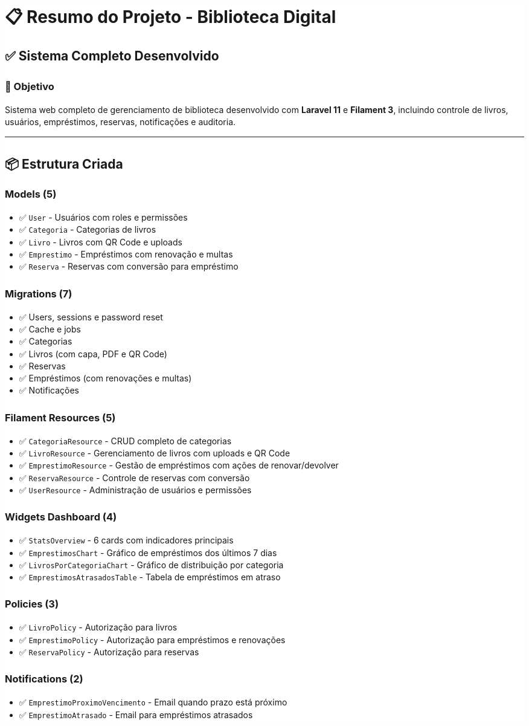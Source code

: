 # 📋 Resumo do Projeto - Biblioteca Digital

## ✅ Sistema Completo Desenvolvido

### 🎯 Objetivo
Sistema web completo de gerenciamento de biblioteca desenvolvido com **Laravel 11** e **Filament 3**, incluindo controle de livros, usuários, empréstimos, reservas, notificações e auditoria.

---

## 📦 Estrutura Criada

### Models (5)
- ✅ `User` - Usuários com roles e permissões
- ✅ `Categoria` - Categorias de livros
- ✅ `Livro` - Livros com QR Code e uploads
- ✅ `Emprestimo` - Empréstimos com renovação e multas
- ✅ `Reserva` - Reservas com conversão para empréstimo

### Migrations (7)
- ✅ Users, sessions e password reset
- ✅ Cache e jobs
- ✅ Categorias
- ✅ Livros (com capa, PDF e QR Code)
- ✅ Reservas
- ✅ Empréstimos (com renovações e multas)
- ✅ Notificações

### Filament Resources (5)
- ✅ `CategoriaResource` - CRUD completo de categorias
- ✅ `LivroResource` - Gerenciamento de livros com uploads e QR Code
- ✅ `EmprestimoResource` - Gestão de empréstimos com ações de renovar/devolver
- ✅ `ReservaResource` - Controle de reservas com conversão
- ✅ `UserResource` - Administração de usuários e permissões

### Widgets Dashboard (4)
- ✅ `StatsOverview` - 6 cards com indicadores principais
- ✅ `EmprestimosChart` - Gráfico de empréstimos dos últimos 7 dias
- ✅ `LivrosPorCategoriaChart` - Gráfico de distribuição por categoria
- ✅ `EmprestimosAtrasadosTable` - Tabela de empréstimos em atraso

### Policies (3)
- ✅ `LivroPolicy` - Autorização para livros
- ✅ `EmprestimoPolicy` - Autorização para empréstimos e renovações
- ✅ `ReservaPolicy` - Autorização para reservas

### Notifications (2)
- ✅ `EmprestimoProximoVencimento` - Email quando prazo está próximo
- ✅ `EmprestimoAtrasado` - Email para empréstimos atrasados
